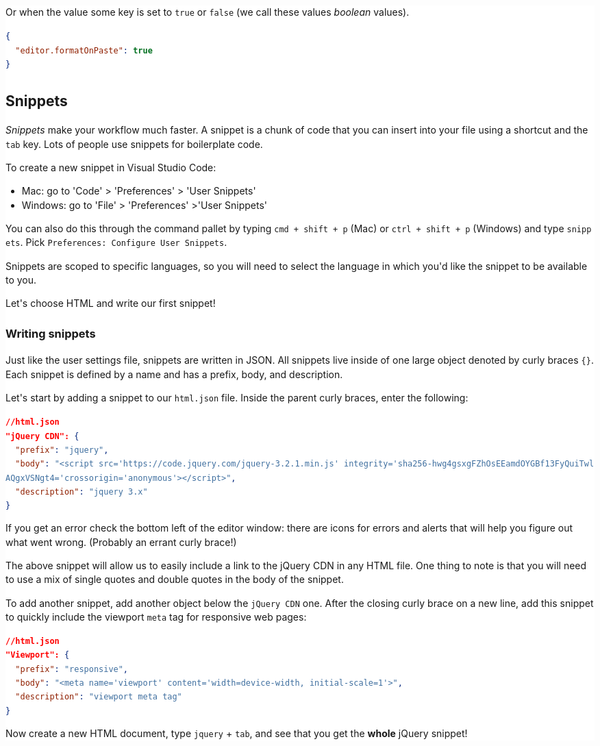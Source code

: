 Or when the value some key is set to `true` or `false` (we call these values _boolean_ values). 

```json
{
  "editor.formatOnPaste": true
}
```

## Snippets

_Snippets_ make your workflow much faster. A snippet is a chunk of code that you can insert into your file using a shortcut and the `tab` key. Lots of people use snippets for boilerplate code.

To create a new snippet in Visual Studio Code:
* Mac: go to 'Code' > 'Preferences' > 'User Snippets'
* Windows: go to 'File' > 'Preferences' >'User Snippets'

You can also do this through the command pallet by typing `cmd + shift + p` (Mac) or `ctrl + shift + p` (Windows) and type `snippets`. Pick `Preferences: Configure User Snippets`.

Snippets are scoped to specific languages, so you will need to select the language in which you'd like the snippet to be available to you.

Let's choose HTML and write our first snippet! 

### Writing snippets 
Just like the user settings file, snippets are written in JSON. All snippets live inside of one large object denoted by curly braces `{}`. Each snippet is defined by a name and has a prefix, body, and description. 

Let's start by adding a snippet to our `html.json` file. Inside the parent curly braces, enter the following: 
```json
//html.json
"jQuery CDN": {
  "prefix": "jquery",
  "body": "<script src='https://code.jquery.com/jquery-3.2.1.min.js' integrity='sha256-hwg4gsxgFZhOsEEamdOYGBf13FyQuiTwlAQgxVSNgt4='crossorigin='anonymous'></script>",
  "description": "jquery 3.x"
}
```
If you get an error check the bottom left of the editor window: there are icons for errors and alerts that will help you figure out what went wrong. (Probably an errant curly brace!)

The above snippet will allow us to easily include a link to the jQuery CDN in any HTML file. One thing to note is that you will need to use a mix of single quotes and double quotes in the body of the snippet. 

To add another snippet, add another object below the `jQuery CDN` one. After the closing curly brace on a new line, add this snippet to quickly include the viewport `meta` tag for responsive web pages: 

```json
//html.json
"Viewport": {
  "prefix": "responsive",
  "body": "<meta name='viewport' content='width=device-width, initial-scale=1'>",
  "description": "viewport meta tag"
}
```
Now create a new HTML document, type `jquery` + `tab`, and see that you get the **whole** jQuery snippet!
